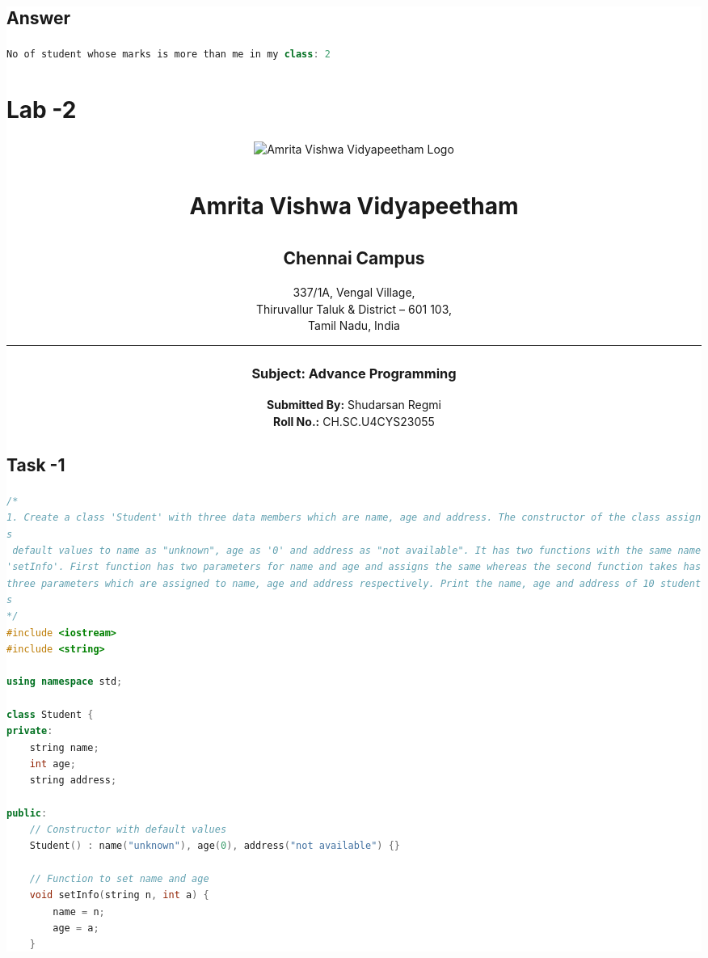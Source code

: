 ## Answer
```cpp
No of student whose marks is more than me in my class: 2
```

# Lab  -2

<div align="center">

![Amrita Vishwa Vidyapeetham Logo](https://webfiles.amrita.edu/2024/04/WhQq1FiB-amrita-vishwa-vidyapeetham-university-logo-colored-version.svg)

# Amrita Vishwa Vidyapeetham
## Chennai Campus
337/1A, Vengal Village,  
Thiruvallur Taluk & District – 601 103,  
Tamil Nadu, India

---

### Subject: Advance Programming

**Submitted By:** Shudarsan Regmi  
**Roll No.:** CH.SC.U4CYS23055

</div>



## Task -1 
```cpp
/*
1. Create a class 'Student' with three data members which are name, age and address. The constructor of the class assigns
 default values to name as "unknown", age as '0' and address as "not available". It has two functions with the same name
'setInfo'. First function has two parameters for name and age and assigns the same whereas the second function takes has
three parameters which are assigned to name, age and address respectively. Print the name, age and address of 10 students
*/
#include <iostream>
#include <string>

using namespace std;

class Student {
private:
    string name;
    int age;
    string address;

public:
    // Constructor with default values
    Student() : name("unknown"), age(0), address("not available") {}

    // Function to set name and age
    void setInfo(string n, int a) {
        name = n;
        age = a;
    }

```